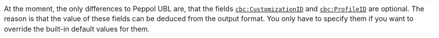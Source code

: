 At the moment, the only differences to Peppol UBL are, that the fields
[`cbc:CustomizationID`](https://docs.peppol.eu/poacc/billing/3.0/syntax/ubl-invoice/cbc-CustomizationID/)
and
[`cbc:ProfileID`](https://docs.peppol.eu/poacc/billing/3.0/syntax/ubl-invoice/cbc-ProfileID/)
are optional. The reason is that the value of these fields can be deduced from
the output format. You only have to specify them if you want to override the
built-in default values for them.
